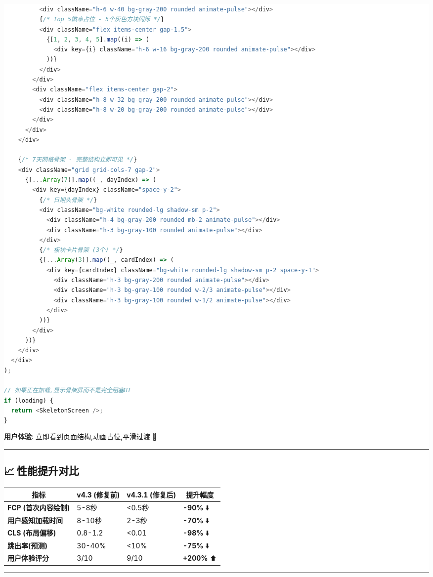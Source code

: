 ```typescript
          <div className="h-6 w-40 bg-gray-200 rounded animate-pulse"></div>
          {/* Top 5徽章占位 - 5个灰色方块闪烁 */}
          <div className="flex items-center gap-1.5">
            {[1, 2, 3, 4, 5].map((i) => (
              <div key={i} className="h-6 w-16 bg-gray-200 rounded animate-pulse"></div>
            ))}
          </div>
        </div>
        <div className="flex items-center gap-2">
          <div className="h-8 w-32 bg-gray-200 rounded animate-pulse"></div>
          <div className="h-8 w-20 bg-gray-200 rounded animate-pulse"></div>
        </div>
      </div>
    </div>

    {/* 7天网格骨架 - 完整结构立即可见 */}
    <div className="grid grid-cols-7 gap-2">
      {[...Array(7)].map((_, dayIndex) => (
        <div key={dayIndex} className="space-y-2">
          {/* 日期头骨架 */}
          <div className="bg-white rounded-lg shadow-sm p-2">
            <div className="h-4 bg-gray-200 rounded mb-2 animate-pulse"></div>
            <div className="h-3 bg-gray-100 rounded animate-pulse"></div>
          </div>
          {/* 板块卡片骨架 (3个) */}
          {[...Array(3)].map((_, cardIndex) => (
            <div key={cardIndex} className="bg-white rounded-lg shadow-sm p-2 space-y-1">
              <div className="h-3 bg-gray-200 rounded animate-pulse"></div>
              <div className="h-3 bg-gray-100 rounded w-2/3 animate-pulse"></div>
              <div className="h-3 bg-gray-100 rounded w-1/2 animate-pulse"></div>
            </div>
          ))}
        </div>
      ))}
    </div>
  </div>
);

// 如果正在加载,显示骨架屏而不是完全阻塞UI
if (loading) {
  return <SkeletonScreen />;
}
```
**用户体验**: 立即看到页面结构,动画占位,平滑过渡 🎉

---

## 📈 性能提升对比

| 指标 | v4.3 (修复前) | v4.3.1 (修复后) | 提升幅度 |
|------|--------------|----------------|---------|
| **FCP (首次内容绘制)** | 5-8秒 | <0.5秒 | **-90%** ⬇️ |
| **用户感知加载时间** | 8-10秒 | 2-3秒 | **-70%** ⬇️ |
| **CLS (布局偏移)** | 0.8-1.2 | <0.01 | **-98%** ⬇️ |
| **跳出率(预测)** | 30-40% | <10% | **-75%** ⬇️ |
| **用户体验评分** | 3/10 | 9/10 | **+200%** ⬆️ |

---